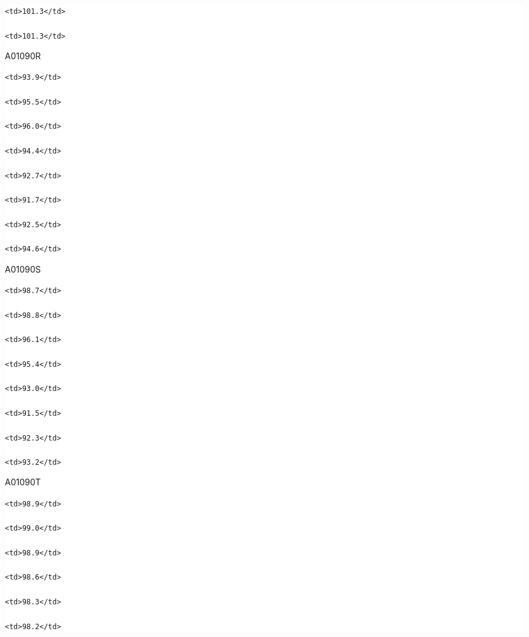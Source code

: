     <td>101.3</td>
    
    <td>101.3</td>
    

</tr>

<tr>
    <td>A01090R</td>
    
    <td>93.9</td>
    
    <td>95.5</td>
    
    <td>96.0</td>
    
    <td>94.4</td>
    
    <td>92.7</td>
    
    <td>91.7</td>
    
    <td>92.5</td>
    
    <td>94.6</td>
    

</tr>

<tr>
    <td>A01090S</td>
    
    <td>98.7</td>
    
    <td>98.8</td>
    
    <td>96.1</td>
    
    <td>95.4</td>
    
    <td>93.0</td>
    
    <td>91.5</td>
    
    <td>92.3</td>
    
    <td>93.2</td>
    

</tr>

<tr>
    <td>A01090T</td>
    
    <td>98.9</td>
    
    <td>99.0</td>
    
    <td>98.9</td>
    
    <td>98.6</td>
    
    <td>98.3</td>
    
    <td>98.2</td>
    